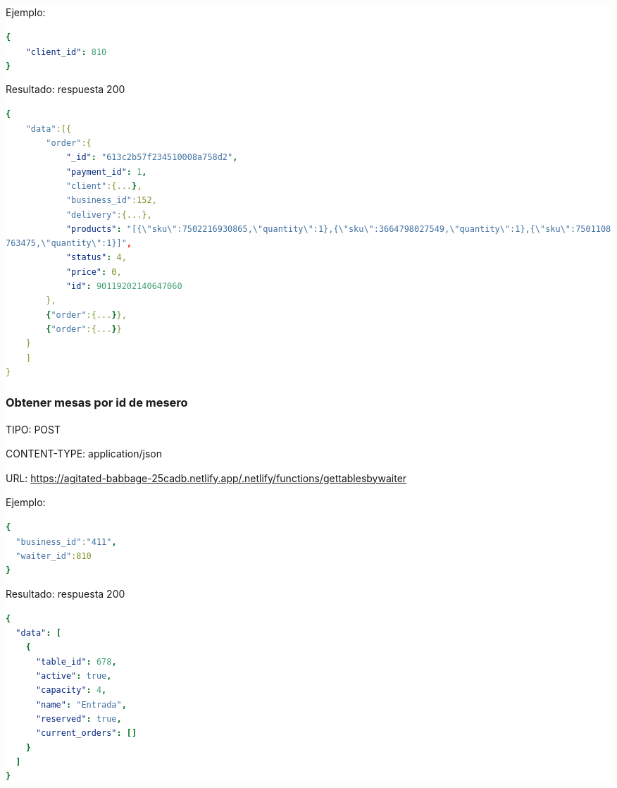 Ejemplo:

```yaml
{
	"client_id": 810
}
```
Resultado:
respuesta 200
```yaml
{
	"data":[{
		"order":{
			"_id": "613c2b57f234510008a758d2",
        	"payment_id": 1,
			"client":{...},
			"business_id":152,
			"delivery":{...},
			"products": "[{\"sku\":7502216930865,\"quantity\":1},{\"sku\":3664798027549,\"quantity\":1},{\"sku\":7501108763475,\"quantity\":1}]",
        	"status": 4,
        	"price": 0,
        	"id": 90119202140647060
		},
		{"order":{...}},
		{"order":{...}}
	}
	]
}
```




### Obtener mesas por id de mesero
TIPO: POST

CONTENT-TYPE: application/json

URL: https://agitated-babbage-25cadb.netlify.app/.netlify/functions/gettablesbywaiter

Ejemplo:

```yaml
{
  "business_id":"411",
  "waiter_id":810
}
```
Resultado:
respuesta 200
```yaml
{
  "data": [
    {
      "table_id": 678,
      "active": true,
      "capacity": 4,
      "name": "Entrada",
      "reserved": true,
      "current_orders": []
    }
  ]
}
```
